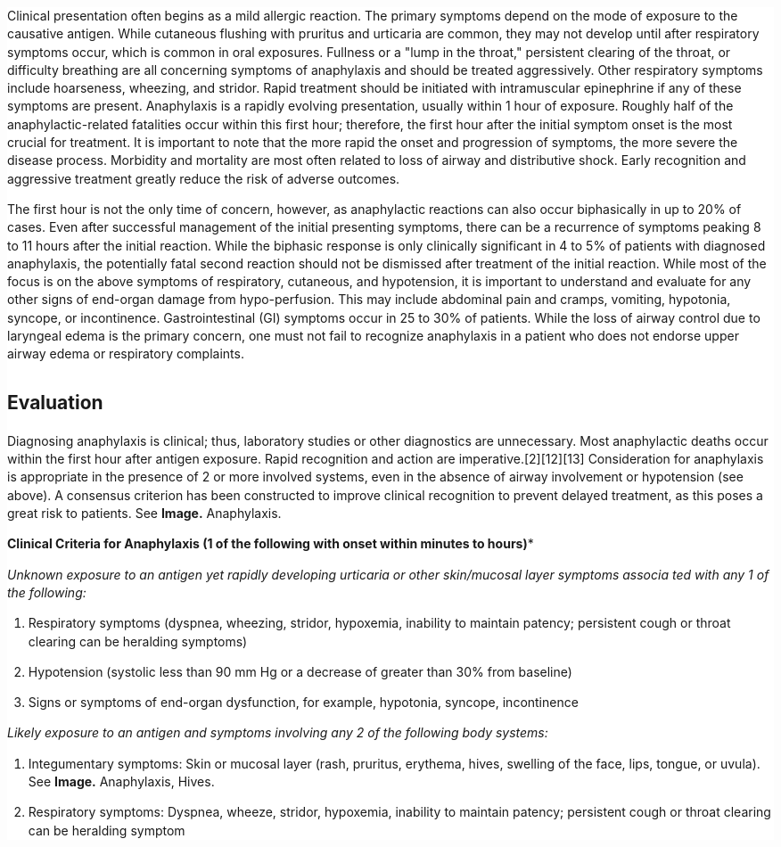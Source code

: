 Clinical presentation often begins as a mild allergic reaction. The primary symptoms depend on the mode of exposure to the causative antigen. While cutaneous flushing with pruritus and urticaria are common, they may not develop until after respiratory symptoms occur, which is common in oral exposures. Fullness or a "lump in the throat," persistent clearing of the throat, or difficulty breathing are all concerning symptoms of anaphylaxis and should be treated aggressively. Other respiratory symptoms include hoarseness, wheezing, and stridor. Rapid treatment should be initiated with intramuscular epinephrine if any of these symptoms are present. Anaphylaxis is a rapidly evolving presentation, usually within 1 hour of exposure. Roughly half of the anaphylactic-related fatalities occur within this first hour; therefore, the first hour after the initial symptom onset is the most crucial for treatment. It is important to note that the more rapid the onset and progression of symptoms, the more severe the disease process. Morbidity and mortality are most often related to loss of airway and distributive shock. Early recognition and aggressive treatment greatly reduce the risk of adverse outcomes.

The first hour is not the only time of concern, however, as anaphylactic reactions can also occur biphasically in up to 20% of cases. Even after successful management of the initial presenting symptoms, there can be a recurrence of symptoms peaking 8 to 11 hours after the initial reaction. While the biphasic response is only clinically significant in 4 to 5% of patients with diagnosed anaphylaxis, the potentially fatal second reaction should not be dismissed after treatment of the initial reaction. While most of the focus is on the above symptoms of respiratory, cutaneous, and hypotension, it is important to understand and evaluate for any other signs of end-organ damage from hypo-perfusion. This may include abdominal pain and cramps, vomiting, hypotonia, syncope, or incontinence. Gastrointestinal (GI) symptoms occur in 25 to 30% of patients. While the loss of airway control due to laryngeal edema is the primary concern, one must not fail to recognize anaphylaxis in a patient who does not endorse upper airway edema or respiratory complaints.

## Evaluation

Diagnosing anaphylaxis is clinical; thus, laboratory studies or other diagnostics are unnecessary. Most anaphylactic deaths occur within the first hour after antigen exposure. Rapid recognition and action are imperative.[2][12][13] Consideration for anaphylaxis is appropriate in the presence of 2 or more involved systems, even in the absence of airway involvement or hypotension (see above). A consensus criterion has been constructed to improve clinical recognition to prevent delayed treatment, as this poses a great risk to patients. See **Image.** Anaphylaxis.

**Clinical Criteria for Anaphylaxis (1 of the following with onset within minutes to hours)**\*

_Unknown exposure to an antigen yet rapidly developing urticaria or other skin/mucosal layer symptoms associa_ _ted with any 1 of the following:_

1. Respiratory symptoms (dyspnea, wheezing, stridor, hypoxemia, inability to maintain patency; persistent cough or throat clearing can be heralding symptoms)

1. Hypotension (systolic less than 90 mm Hg or a decrease of greater than 30% from baseline)

1. Signs or symptoms of end-organ dysfunction, for example, hypotonia, syncope, incontinence

_Likely exposure to an antigen and symptoms involving any 2 of the following body systems:_

1. Integumentary symptoms: Skin or mucosal layer (rash, pruritus, erythema, hives, swelling of the face, lips, tongue, or uvula). See **Image.** Anaphylaxis, Hives.

1. Respiratory symptoms: Dyspnea, wheeze, stridor, hypoxemia, inability to maintain patency; persistent cough or throat clearing can be heralding symptom
